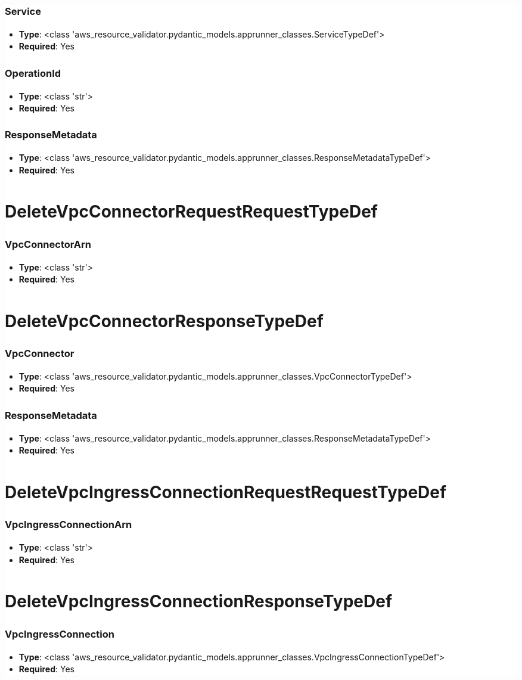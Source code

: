 ### Service
- **Type**: <class 'aws_resource_validator.pydantic_models.apprunner_classes.ServiceTypeDef'>
- **Required**: Yes

### OperationId
- **Type**: <class 'str'>
- **Required**: Yes

### ResponseMetadata
- **Type**: <class 'aws_resource_validator.pydantic_models.apprunner_classes.ResponseMetadataTypeDef'>
- **Required**: Yes


# DeleteVpcConnectorRequestRequestTypeDef

### VpcConnectorArn
- **Type**: <class 'str'>
- **Required**: Yes


# DeleteVpcConnectorResponseTypeDef

### VpcConnector
- **Type**: <class 'aws_resource_validator.pydantic_models.apprunner_classes.VpcConnectorTypeDef'>
- **Required**: Yes

### ResponseMetadata
- **Type**: <class 'aws_resource_validator.pydantic_models.apprunner_classes.ResponseMetadataTypeDef'>
- **Required**: Yes


# DeleteVpcIngressConnectionRequestRequestTypeDef

### VpcIngressConnectionArn
- **Type**: <class 'str'>
- **Required**: Yes


# DeleteVpcIngressConnectionResponseTypeDef

### VpcIngressConnection
- **Type**: <class 'aws_resource_validator.pydantic_models.apprunner_classes.VpcIngressConnectionTypeDef'>
- **Required**: Yes
